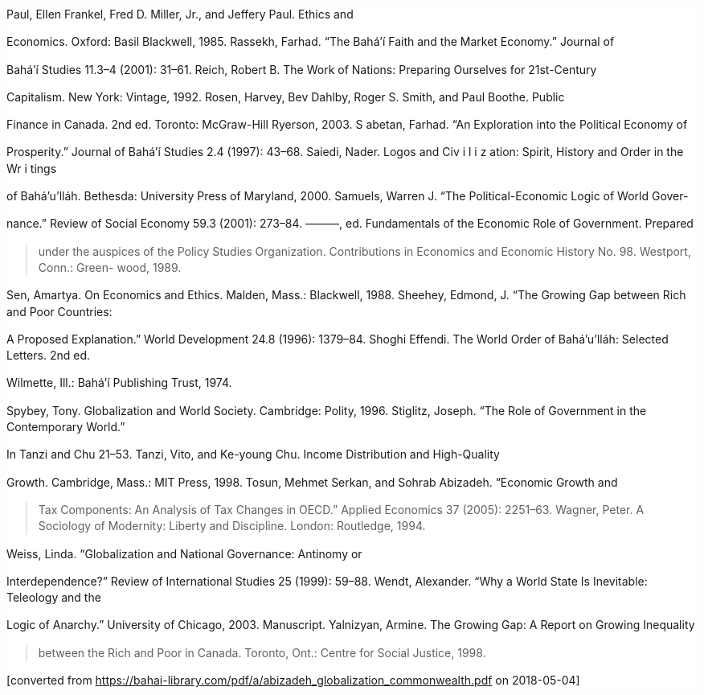 Paul, Ellen Frankel, Fred D. Miller, Jr., and Jeffery Paul. Ethics and

Economics. Oxford: Basil Blackwell, 1985.
Rassekh, Farhad. “The Bahá’í Faith and the Market Economy.” Journal of

Bahá’í Studies 11.3–4 (2001): 31–61.
Reich, Robert B. The Work of Nations: Preparing Ourselves for 21st-Century

Capitalism. New York: Vintage, 1992.
Rosen, Harvey, Bev Dahlby, Roger S. Smith, and Paul Boothe. Public

Finance in Canada. 2nd ed. Toronto: McGraw-Hill Ryerson, 2003.
S abetan, Farhad. “An Exploration into the Political Economy of

Prosperity.” Journal of Bahá’í Studies 2.4 (1997): 43–68.
Saiedi, Nader. Logos and Civ i l i z ation: Spirit, History and Order in the Wr i tings

of Bahá’u’lláh. Bethesda: University Press of Maryland, 2000.
Samuels, Warren J. “The Political-Economic Logic of World Gover-

nance.” Review of Social Economy 59.3 (2001): 273–84.
———, ed. Fundamentals of the Economic Role of Government. Prepared

> under the auspices of the Policy Studies Organization. Contributions in
> Economics and Economic History No. 98. Westport, Conn.: Green-
> wood, 1989.

Sen, Amartya. On Economics and Ethics. Malden, Mass.: Blackwell, 1988.
Sheehey, Edmond, J. “The Growing Gap between Rich and Poor Countries:

A Proposed Explanation.” World Development 24.8 (1996): 1379–84.
Shoghi Effendi. The World Order of Bahá’u’lláh: Selected Letters. 2nd ed.

Wilmette, Ill.: Bahá’í Publishing Trust, 1974.

Spybey, Tony. Globalization and World Society. Cambridge: Polity, 1996.
Stiglitz, Joseph. “The Role of Government in the Contemporary World.”

In Tanzi and Chu 21–53.
Tanzi, Vito, and Ke-young Chu. Income Distribution and High-Quality

Growth. Cambridge, Mass.: MIT Press, 1998.
Tosun, Mehmet Serkan, and Sohrab Abizadeh. “Economic Growth and

> Tax Components: An Analysis of Tax Changes in OECD.” Applied
> Economics 37 (2005): 2251–63.
Wagner, Peter. A Sociology of Modernity: Liberty and Discipline. London:
Routledge, 1994.

Weiss, Linda. “Globalization and National Governance: Antinomy or

Interdependence?” Review of International Studies 25 (1999): 59–88.
Wendt, Alexander. “Why a World State Is Inevitable: Teleology and the

Logic of Anarchy.” University of Chicago, 2003. Manuscript.
Yalnizyan, Armine. The Growing Gap: A Report on Growing Inequality

> between the Rich and Poor in Canada. Toronto, Ont.: Centre for Social
> Justice, 1998.


[converted from https://bahai-library.com/pdf/a/abizadeh_globalization_commonwealth.pdf on 2018-05-04]


